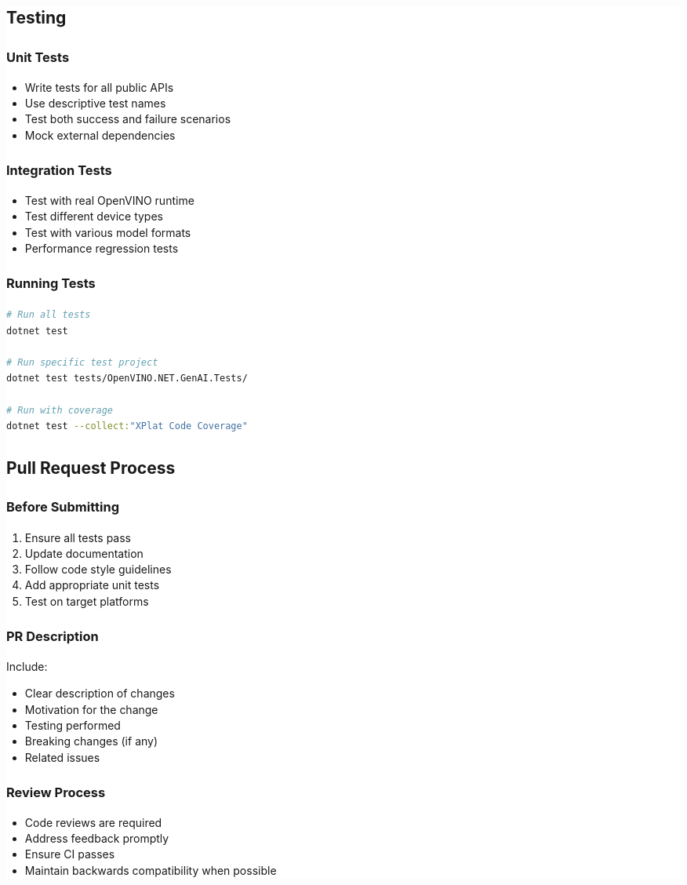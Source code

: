 ## Testing

### Unit Tests
- Write tests for all public APIs
- Use descriptive test names
- Test both success and failure scenarios
- Mock external dependencies

### Integration Tests
- Test with real OpenVINO runtime
- Test different device types
- Test with various model formats
- Performance regression tests

### Running Tests
```bash
# Run all tests
dotnet test

# Run specific test project
dotnet test tests/OpenVINO.NET.GenAI.Tests/

# Run with coverage
dotnet test --collect:"XPlat Code Coverage"
```

## Pull Request Process

### Before Submitting
1. Ensure all tests pass
2. Update documentation
3. Follow code style guidelines
4. Add appropriate unit tests
5. Test on target platforms

### PR Description
Include:
- Clear description of changes
- Motivation for the change
- Testing performed
- Breaking changes (if any)
- Related issues

### Review Process
- Code reviews are required
- Address feedback promptly
- Ensure CI passes
- Maintain backwards compatibility when possible
